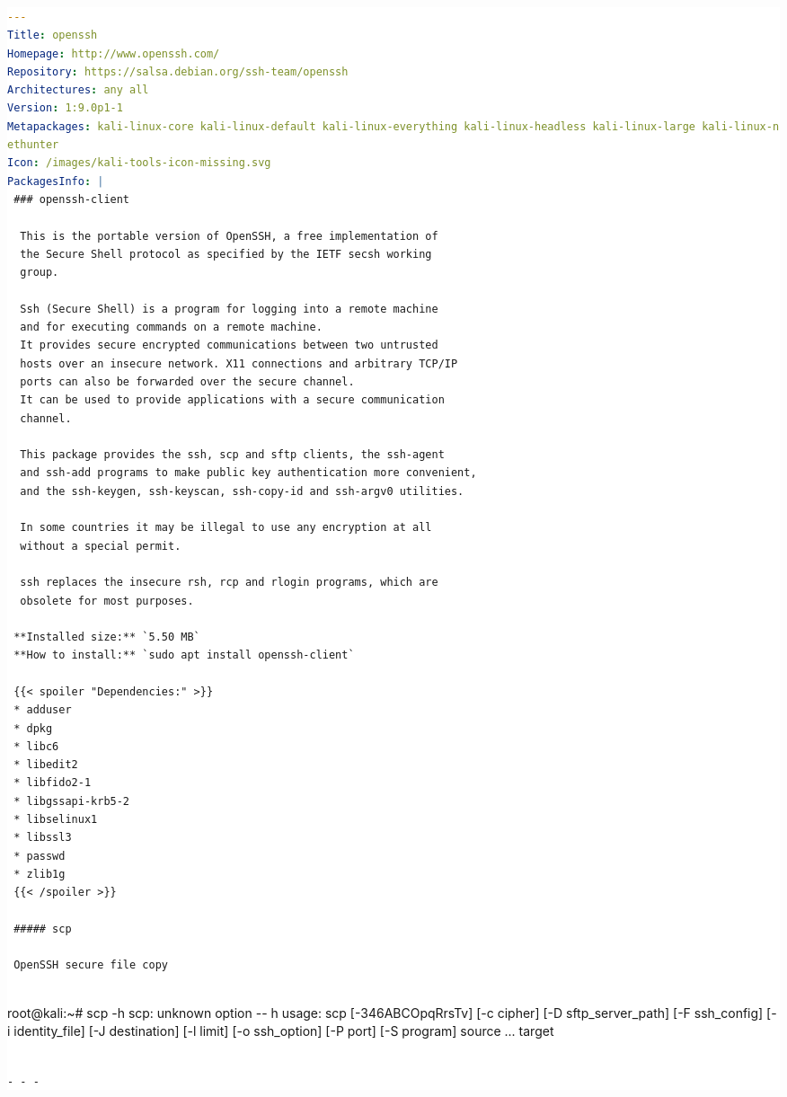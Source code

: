 ```yaml
---
Title: openssh
Homepage: http://www.openssh.com/
Repository: https://salsa.debian.org/ssh-team/openssh
Architectures: any all
Version: 1:9.0p1-1
Metapackages: kali-linux-core kali-linux-default kali-linux-everything kali-linux-headless kali-linux-large kali-linux-nethunter 
Icon: /images/kali-tools-icon-missing.svg
PackagesInfo: |
 ### openssh-client
 
  This is the portable version of OpenSSH, a free implementation of
  the Secure Shell protocol as specified by the IETF secsh working
  group.
   
  Ssh (Secure Shell) is a program for logging into a remote machine
  and for executing commands on a remote machine.
  It provides secure encrypted communications between two untrusted
  hosts over an insecure network. X11 connections and arbitrary TCP/IP
  ports can also be forwarded over the secure channel.
  It can be used to provide applications with a secure communication
  channel.
   
  This package provides the ssh, scp and sftp clients, the ssh-agent
  and ssh-add programs to make public key authentication more convenient,
  and the ssh-keygen, ssh-keyscan, ssh-copy-id and ssh-argv0 utilities.
   
  In some countries it may be illegal to use any encryption at all
  without a special permit.
   
  ssh replaces the insecure rsh, rcp and rlogin programs, which are
  obsolete for most purposes.
 
 **Installed size:** `5.50 MB`  
 **How to install:** `sudo apt install openssh-client`  
 
 {{< spoiler "Dependencies:" >}}
 * adduser 
 * dpkg 
 * libc6 
 * libedit2 
 * libfido2-1 
 * libgssapi-krb5-2 
 * libselinux1 
 * libssl3 
 * passwd
 * zlib1g 
 {{< /spoiler >}}
 
 ##### scp
 
 OpenSSH secure file copy
 
 ```
 root@kali:~# scp -h
 scp: unknown option -- h
 usage: scp [-346ABCOpqRrsTv] [-c cipher] [-D sftp_server_path] [-F ssh_config]
            [-i identity_file] [-J destination] [-l limit]
            [-o ssh_option] [-P port] [-S program] source ... target
 ```
 
 - - -
 ```